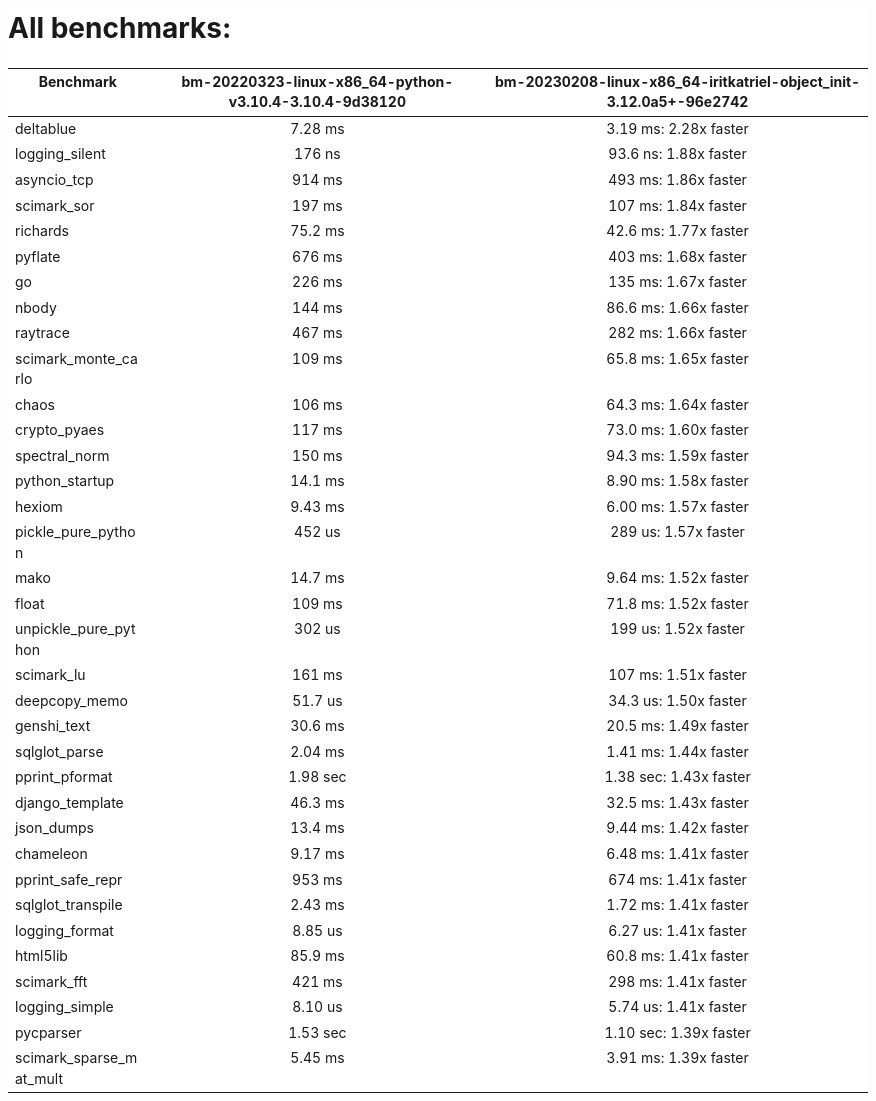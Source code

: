 All benchmarks:
===============

| Benchmark               | bm-20220323-linux-x86_64-python-v3.10.4-3.10.4-9d38120 | bm-20230208-linux-x86_64-iritkatriel-object_init-3.12.0a5+-96e2742 |
|-------------------------|:------------------------------------------------------:|:------------------------------------------------------------------:|
| deltablue               | 7.28 ms                                                | 3.19 ms: 2.28x faster                                              |
| logging_silent          | 176 ns                                                 | 93.6 ns: 1.88x faster                                              |
| asyncio_tcp             | 914 ms                                                 | 493 ms: 1.86x faster                                               |
| scimark_sor             | 197 ms                                                 | 107 ms: 1.84x faster                                               |
| richards                | 75.2 ms                                                | 42.6 ms: 1.77x faster                                              |
| pyflate                 | 676 ms                                                 | 403 ms: 1.68x faster                                               |
| go                      | 226 ms                                                 | 135 ms: 1.67x faster                                               |
| nbody                   | 144 ms                                                 | 86.6 ms: 1.66x faster                                              |
| raytrace                | 467 ms                                                 | 282 ms: 1.66x faster                                               |
| scimark_monte_carlo     | 109 ms                                                 | 65.8 ms: 1.65x faster                                              |
| chaos                   | 106 ms                                                 | 64.3 ms: 1.64x faster                                              |
| crypto_pyaes            | 117 ms                                                 | 73.0 ms: 1.60x faster                                              |
| spectral_norm           | 150 ms                                                 | 94.3 ms: 1.59x faster                                              |
| python_startup          | 14.1 ms                                                | 8.90 ms: 1.58x faster                                              |
| hexiom                  | 9.43 ms                                                | 6.00 ms: 1.57x faster                                              |
| pickle_pure_python      | 452 us                                                 | 289 us: 1.57x faster                                               |
| mako                    | 14.7 ms                                                | 9.64 ms: 1.52x faster                                              |
| float                   | 109 ms                                                 | 71.8 ms: 1.52x faster                                              |
| unpickle_pure_python    | 302 us                                                 | 199 us: 1.52x faster                                               |
| scimark_lu              | 161 ms                                                 | 107 ms: 1.51x faster                                               |
| deepcopy_memo           | 51.7 us                                                | 34.3 us: 1.50x faster                                              |
| genshi_text             | 30.6 ms                                                | 20.5 ms: 1.49x faster                                              |
| sqlglot_parse           | 2.04 ms                                                | 1.41 ms: 1.44x faster                                              |
| pprint_pformat          | 1.98 sec                                               | 1.38 sec: 1.43x faster                                             |
| django_template         | 46.3 ms                                                | 32.5 ms: 1.43x faster                                              |
| json_dumps              | 13.4 ms                                                | 9.44 ms: 1.42x faster                                              |
| chameleon               | 9.17 ms                                                | 6.48 ms: 1.41x faster                                              |
| pprint_safe_repr        | 953 ms                                                 | 674 ms: 1.41x faster                                               |
| sqlglot_transpile       | 2.43 ms                                                | 1.72 ms: 1.41x faster                                              |
| logging_format          | 8.85 us                                                | 6.27 us: 1.41x faster                                              |
| html5lib                | 85.9 ms                                                | 60.8 ms: 1.41x faster                                              |
| scimark_fft             | 421 ms                                                 | 298 ms: 1.41x faster                                               |
| logging_simple          | 8.10 us                                                | 5.74 us: 1.41x faster                                              |
| pycparser               | 1.53 sec                                               | 1.10 sec: 1.39x faster                                             |
| scimark_sparse_mat_mult | 5.45 ms                                                | 3.91 ms: 1.39x faster                                              |
